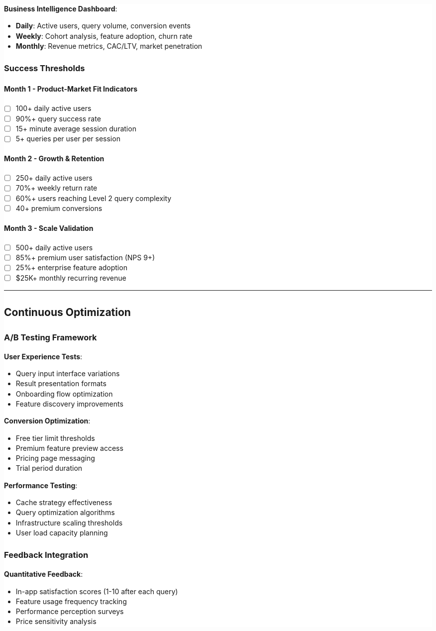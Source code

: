 **Business Intelligence Dashboard**:
- **Daily**: Active users, query volume, conversion events
- **Weekly**: Cohort analysis, feature adoption, churn rate
- **Monthly**: Revenue metrics, CAC/LTV, market penetration

### **Success Thresholds**

#### **Month 1 - Product-Market Fit Indicators**
- [ ] 100+ daily active users
- [ ] 90%+ query success rate
- [ ] 15+ minute average session duration
- [ ] 5+ queries per user per session

#### **Month 2 - Growth & Retention**  
- [ ] 250+ daily active users
- [ ] 70%+ weekly return rate
- [ ] 60%+ users reaching Level 2 query complexity
- [ ] 40+ premium conversions

#### **Month 3 - Scale Validation**
- [ ] 500+ daily active users
- [ ] 85%+ premium user satisfaction (NPS 9+)
- [ ] 25%+ enterprise feature adoption
- [ ] $25K+ monthly recurring revenue

---

## Continuous Optimization

### **A/B Testing Framework**

**User Experience Tests**:
- Query input interface variations
- Result presentation formats  
- Onboarding flow optimization
- Feature discovery improvements

**Conversion Optimization**:
- Free tier limit thresholds
- Premium feature preview access
- Pricing page messaging
- Trial period duration

**Performance Testing**:
- Cache strategy effectiveness
- Query optimization algorithms
- Infrastructure scaling thresholds
- User load capacity planning

### **Feedback Integration**

**Quantitative Feedback**:
- In-app satisfaction scores (1-10 after each query)
- Feature usage frequency tracking
- Performance perception surveys
- Price sensitivity analysis
